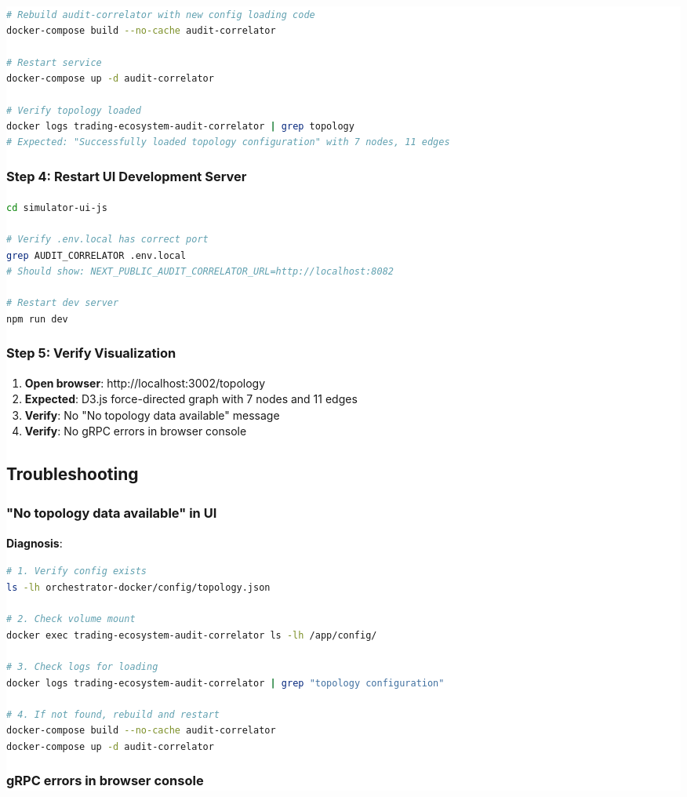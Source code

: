 ```bash
# Rebuild audit-correlator with new config loading code
docker-compose build --no-cache audit-correlator

# Restart service
docker-compose up -d audit-correlator

# Verify topology loaded
docker logs trading-ecosystem-audit-correlator | grep topology
# Expected: "Successfully loaded topology configuration" with 7 nodes, 11 edges
```

### Step 4: Restart UI Development Server

```bash
cd simulator-ui-js

# Verify .env.local has correct port
grep AUDIT_CORRELATOR .env.local
# Should show: NEXT_PUBLIC_AUDIT_CORRELATOR_URL=http://localhost:8082

# Restart dev server
npm run dev
```

### Step 5: Verify Visualization

1. **Open browser**: http://localhost:3002/topology
2. **Expected**: D3.js force-directed graph with 7 nodes and 11 edges
3. **Verify**: No "No topology data available" message
4. **Verify**: No gRPC errors in browser console

## Troubleshooting

### "No topology data available" in UI

**Diagnosis**:
```bash
# 1. Verify config exists
ls -lh orchestrator-docker/config/topology.json

# 2. Check volume mount
docker exec trading-ecosystem-audit-correlator ls -lh /app/config/

# 3. Check logs for loading
docker logs trading-ecosystem-audit-correlator | grep "topology configuration"

# 4. If not found, rebuild and restart
docker-compose build --no-cache audit-correlator
docker-compose up -d audit-correlator
```

### gRPC errors in browser console
